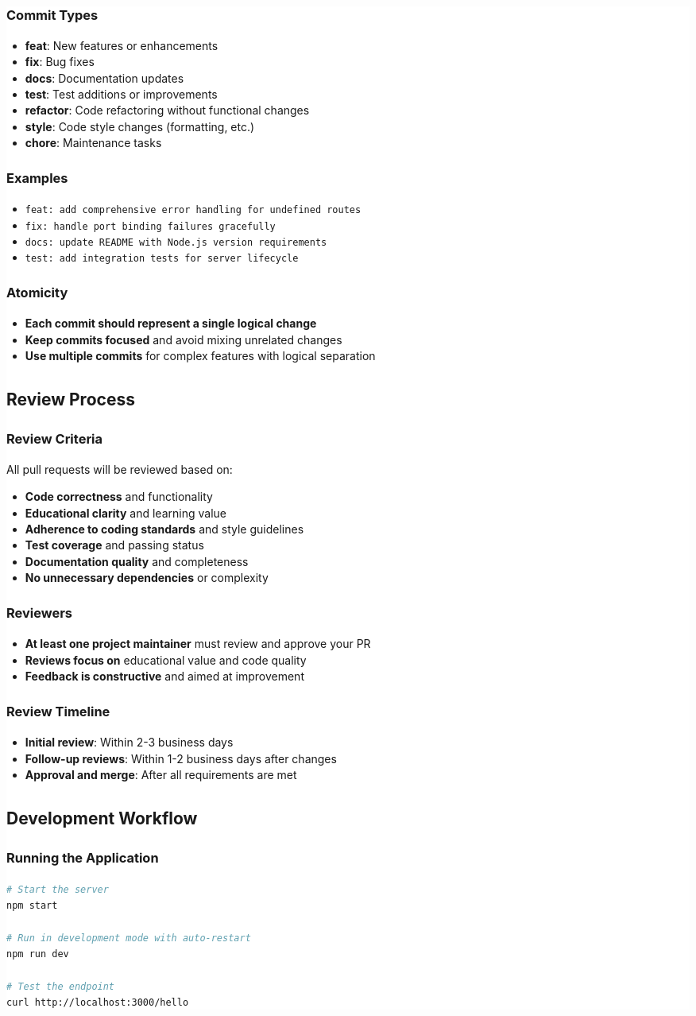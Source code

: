 ### Commit Types
- **feat**: New features or enhancements
- **fix**: Bug fixes
- **docs**: Documentation updates
- **test**: Test additions or improvements
- **refactor**: Code refactoring without functional changes
- **style**: Code style changes (formatting, etc.)
- **chore**: Maintenance tasks

### Examples
- `feat: add comprehensive error handling for undefined routes`
- `fix: handle port binding failures gracefully`
- `docs: update README with Node.js version requirements`
- `test: add integration tests for server lifecycle`

### Atomicity
- **Each commit should represent a single logical change**
- **Keep commits focused** and avoid mixing unrelated changes
- **Use multiple commits** for complex features with logical separation

## Review Process

### Review Criteria
All pull requests will be reviewed based on:
- **Code correctness** and functionality
- **Educational clarity** and learning value
- **Adherence to coding standards** and style guidelines
- **Test coverage** and passing status
- **Documentation quality** and completeness
- **No unnecessary dependencies** or complexity

### Reviewers
- **At least one project maintainer** must review and approve your PR
- **Reviews focus on** educational value and code quality
- **Feedback is constructive** and aimed at improvement

### Review Timeline
- **Initial review**: Within 2-3 business days
- **Follow-up reviews**: Within 1-2 business days after changes
- **Approval and merge**: After all requirements are met

## Development Workflow

### Running the Application
```bash
# Start the server
npm start

# Run in development mode with auto-restart
npm run dev

# Test the endpoint
curl http://localhost:3000/hello
```
